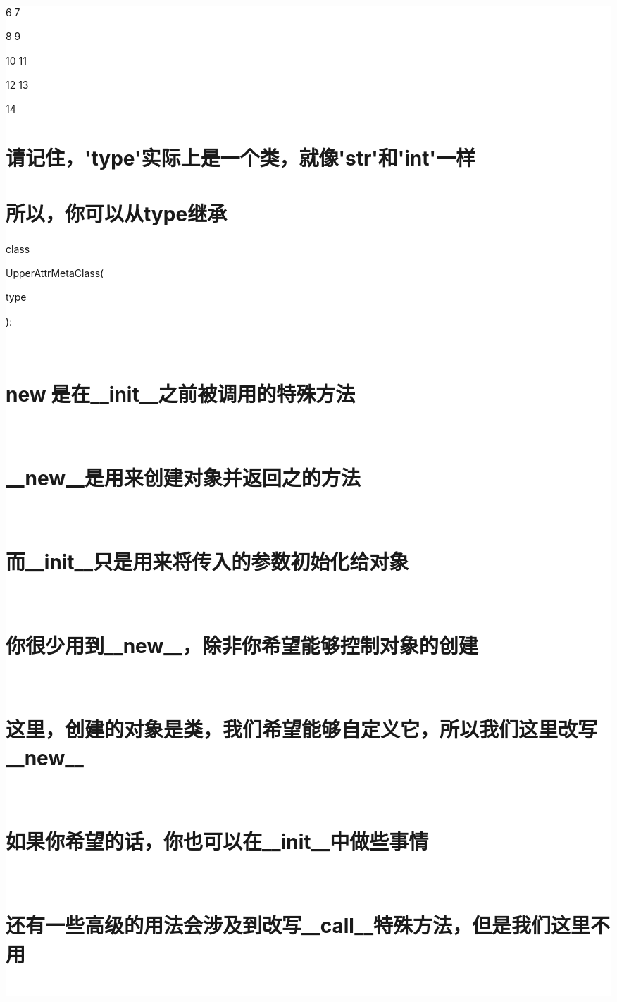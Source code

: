 6
7

8
9

10
11

12
13

14
 # 请记住，'type'实际上是一个类，就像'str'和'int'一样

# 所以，你可以从type继承
class

UpperAttrMetaClass(

type

):

    

# __new__ 是在__init__之前被调用的特殊方法
    

# __new__是用来创建对象并返回之的方法

    

# 而__init__只是用来将传入的参数初始化给对象
    

# 你很少用到__new__，除非你希望能够控制对象的创建

    

# 这里，创建的对象是类，我们希望能够自定义它，所以我们这里改写__new__
    

# 如果你希望的话，你也可以在__init__中做些事情

    

# 还有一些高级的用法会涉及到改写__call__特殊方法，但是我们这里不用
    